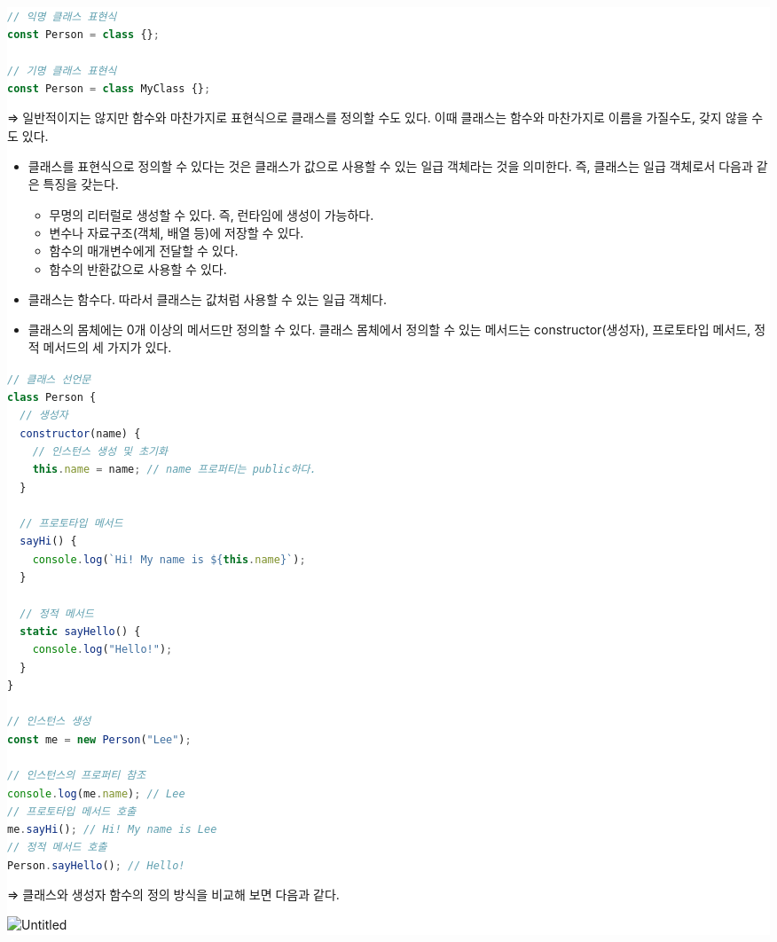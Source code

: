 ```jsx
// 익명 클래스 표현식
const Person = class {};

// 기명 클래스 표현식
const Person = class MyClass {};
```

⇒ 일반적이지는 않지만 함수와 마찬가지로 표현식으로 클래스를 정의할 수도 있다. 이때 클래스는 함수와 마찬가지로 이름을 가질수도, 갖지 않을 수도 있다.

- 클래스를 표현식으로 정의할 수 있다는 것은 클래스가 값으로 사용할 수 있는 일급 객체라는 것을 의미한다. 즉, 클래스는 일급 객체로서 다음과 같은 특징을 갖는다.

  - 무명의 리터럴로 생성할 수 있다. 즉, 런타임에 생성이 가능하다.
  - 변수나 자료구조(객체, 배열 등)에 저장할 수 있다.
  - 함수의 매개변수에게 전달할 수 있다.
  - 함수의 반환값으로 사용할 수 있다.

- 클래스는 함수다. 따라서 클래스는 값처럼 사용할 수 있는 일급 객체다.
- 클래스의 몸체에는 0개 이상의 메서드만 정의할 수 있다. 클래스 몸체에서 정의할 수 있는 메서드는 constructor(생성자), 프로토타입 메서드, 정적 메서드의 세 가지가 있다.

```jsx
// 클래스 선언문
class Person {
  // 생성자
  constructor(name) {
    // 인스턴스 생성 및 초기화
    this.name = name; // name 프로퍼티는 public하다.
  }

  // 프로토타입 메서드
  sayHi() {
    console.log(`Hi! My name is ${this.name}`);
  }

  // 정적 메서드
  static sayHello() {
    console.log("Hello!");
  }
}

// 인스턴스 생성
const me = new Person("Lee");

// 인스턴스의 프로퍼티 참조
console.log(me.name); // Lee
// 프로토타입 메서드 호출
me.sayHi(); // Hi! My name is Lee
// 정적 메서드 호출
Person.sayHello(); // Hello!
```

⇒ 클래스와 생성자 함수의 정의 방식을 비교해 보면 다음과 같다.

![Untitled](https://prod-files-secure.s3.us-west-2.amazonaws.com/a5392071-e7f7-42c7-bf8a-95e33eeb1c8a/8a77b2b6-23ac-41a2-91f4-a37b4dc06002/Untitled.png)
